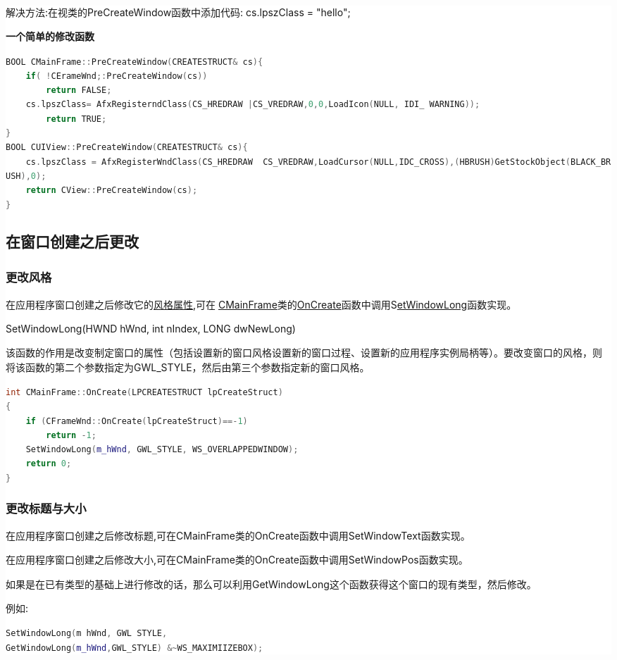 解决方法:在视类的PreCreateWindow函数中添加代码:
cs.lpszClass = "hello";

**一个简单的修改函数**

```c++
BOOL CMainFrame::PreCreateWindow(CREATESTRUCT& cs){
    if( !CErameWnd;:PreCreateWindow(cs))
		return FALSE;
	cs.lpszClass= AfxRegisterndClass(CS_HREDRAW |CS_VREDRAW,0,0,LoadIcon(NULL, IDI_ WARNING));
		return TRUE;
}
BOOL CUIView::PreCreateWindow(CREATESTRUCT& cs){
	cs.lpszClass = AfxRegisterWndClass(CS_HREDRAW  CS_VREDRAW,LoadCursor(NULL,IDC_CROSS),(HBRUSH)GetStockObject(BLACK_BRUSH),0);
    return CView::PreCreateWindow(cs);
}
```

## 在窗口创建之后更改

### 更改风格

在应用程序窗口创建之后修改它的<u>风格属性</u>,可在
<u>CMainFrame</u>类的<u>OnCreate</u>函数中调用S<u>etWindowLong</u>函数实现。

SetWindowLong(HWND hWnd, int nIndex, LONG dwNewLong)

该函数的作用是改变制定窗口的属性（包括设置新的窗口风格设置新的窗口过程、设置新的应用程序实例局柄等）。要改变窗口的风格，则将该函数的第二个参数指定为GWL_STYLE，然后由第三个参数指定新的窗口风格。

```c++
int CMainFrame::OnCreate(LPCREATESTRUCT lpCreateStruct)
{
	if (CFrameWnd::OnCreate(lpCreateStruct)==-1)
		return -1;
	SetWindowLong(m_hWnd, GWL_STYLE, WS_OVERLAPPEDWINDOW);
    return 0;
}
```

### 更改标题与大小

在应用程序窗口创建之后修改标题,可在CMainFrame类的OnCreate函数中调用SetWindowText函数实现。

在应用程序窗口创建之后修改大小,可在CMainFrame类的OnCreate函数中调用SetWindowPos函数实现。



如果是在已有类型的基础上进行修改的话，那么可以利用GetWindowLong这个函数获得这个窗口的现有类型，然后修改。

例如:

```c++
SetWindowLong(m hWnd, GWL STYLE,
GetWindowLong(m_hWnd,GWL_STYLE) &~WS_MAXIMIIZEBOX);
```
